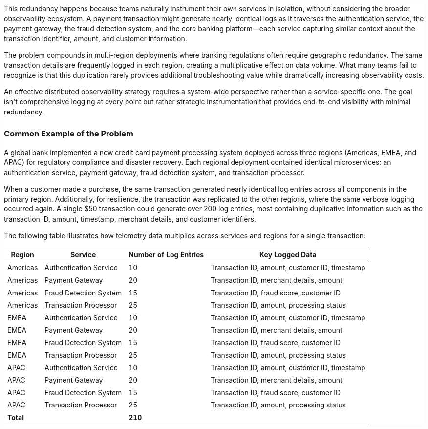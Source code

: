 This redundancy happens because teams naturally instrument their own services in isolation, without considering the broader observability ecosystem. A payment transaction might generate nearly identical logs as it traverses the authentication service, the payment gateway, the fraud detection system, and the core banking platform—each service capturing similar context about the transaction identifier, amount, and customer information.

The problem compounds in multi-region deployments where banking regulations often require geographic redundancy. The same transaction details are frequently logged in each region, creating a multiplicative effect on data volume. What many teams fail to recognize is that this duplication rarely provides additional troubleshooting value while dramatically increasing observability costs.

An effective distributed observability strategy requires a system-wide perspective rather than a service-specific one. The goal isn't comprehensive logging at every point but rather strategic instrumentation that provides end-to-end visibility with minimal redundancy.
### Common Example of the Problem

A global bank implemented a new credit card payment processing system deployed across three regions (Americas, EMEA, and APAC) for regulatory compliance and disaster recovery. Each regional deployment contained identical microservices: an authentication service, payment gateway, fraud detection system, and transaction processor.

When a customer made a purchase, the same transaction generated nearly identical log entries across all components in the primary region. Additionally, for resilience, the transaction was replicated to the other regions, where the same verbose logging occurred again. A single $50 transaction could generate over 200 log entries, most containing duplicative information such as the transaction ID, amount, timestamp, merchant details, and customer identifiers.

The following table illustrates how telemetry data multiplies across services and regions for a single transaction:

| Region    | Service                | Number of Log Entries | Key Logged Data                                |
| --------- | ---------------------- | --------------------- | ---------------------------------------------- |
| Americas  | Authentication Service | 10                    | Transaction ID, amount, customer ID, timestamp |
| Americas  | Payment Gateway        | 20                    | Transaction ID, merchant details, amount       |
| Americas  | Fraud Detection System | 15                    | Transaction ID, fraud score, customer ID       |
| Americas  | Transaction Processor  | 25                    | Transaction ID, amount, processing status      |
| EMEA      | Authentication Service | 10                    | Transaction ID, amount, customer ID, timestamp |
| EMEA      | Payment Gateway        | 20                    | Transaction ID, merchant details, amount       |
| EMEA      | Fraud Detection System | 15                    | Transaction ID, fraud score, customer ID       |
| EMEA      | Transaction Processor  | 25                    | Transaction ID, amount, processing status      |
| APAC      | Authentication Service | 10                    | Transaction ID, amount, customer ID, timestamp |
| APAC      | Payment Gateway        | 20                    | Transaction ID, merchant details, amount       |
| APAC      | Fraud Detection System | 15                    | Transaction ID, fraud score, customer ID       |
| APAC      | Transaction Processor  | 25                    | Transaction ID, amount, processing status      |
| **Total** |                        | **210**               |                                                |
